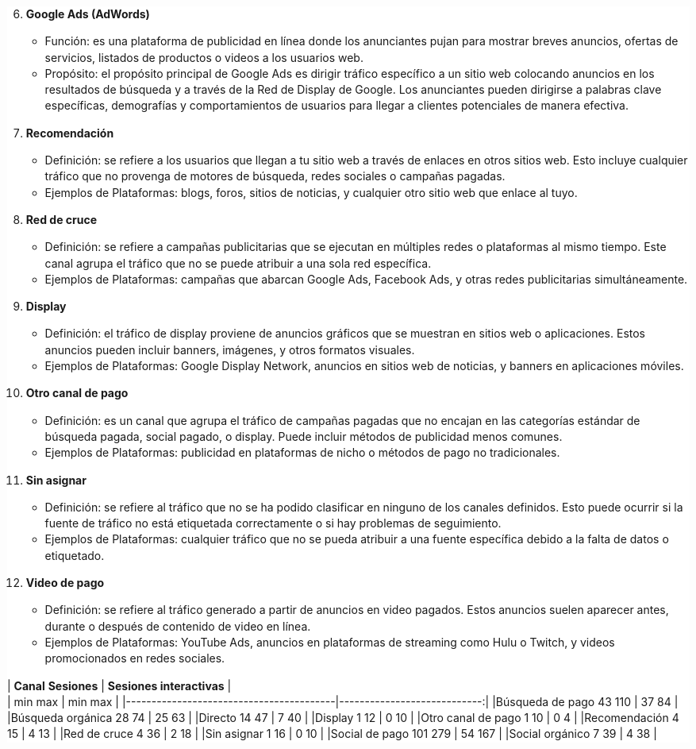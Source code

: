 6. **Google Ads (AdWords)**
    - Función: es una plataforma de publicidad en línea donde los anunciantes pujan para mostrar breves anuncios, ofertas de servicios, listados de productos o videos a los usuarios web.
    - Propósito: el propósito principal de Google Ads es dirigir tráfico específico a un sitio web colocando anuncios en los resultados de búsqueda y a través de la Red de Display de Google. Los anunciantes pueden dirigirse a palabras clave específicas, demografías y comportamientos de usuarios para llegar a clientes potenciales de manera efectiva.

7. **Recomendación**
    - Definición: se refiere a los usuarios que llegan a tu sitio web a través de enlaces en otros sitios web. Esto incluye cualquier tráfico que no provenga de motores de búsqueda, redes sociales o campañas pagadas.
    - Ejemplos de Plataformas: blogs, foros, sitios de noticias, y cualquier otro sitio web que enlace al tuyo.

8. **Red de cruce**
    - Definición: se refiere a campañas publicitarias que se ejecutan en múltiples redes o plataformas al mismo tiempo. Este canal agrupa el tráfico que no se puede atribuir a una sola red específica.
    - Ejemplos de Plataformas: campañas que abarcan Google Ads, Facebook Ads, y otras redes publicitarias simultáneamente.

9. **Display**
    - Definición: el tráfico de display proviene de anuncios gráficos que se muestran en sitios web o aplicaciones. Estos anuncios pueden incluir banners, imágenes, y otros formatos visuales.
    - Ejemplos de Plataformas: Google Display Network, anuncios en sitios web de noticias, y banners en aplicaciones móviles.

10. **Otro canal de pago**
    - Definición: es un canal que agrupa el tráfico de campañas pagadas que no encajan en las categorías estándar de búsqueda pagada, social pagado, o display. Puede incluir métodos de publicidad menos comunes.
    - Ejemplos de Plataformas: publicidad en plataformas de nicho o métodos de pago no tradicionales.

11. **Sin asignar**
    - Definición: se refiere al tráfico que no se ha podido clasificar en ninguno de los canales definidos. Esto puede ocurrir si la fuente de tráfico no está etiquetada correctamente o si hay problemas de seguimiento.
    - Ejemplos de Plataformas: cualquier tráfico que no se pueda atribuir a una fuente específica debido a la falta de datos o etiquetado.

12. **Video de pago**
    - Definición: se refiere al tráfico generado a partir de anuncios en video pagados. Estos anuncios suelen aparecer antes, durante o después de contenido de video en línea.
    - Ejemplos de Plataformas: YouTube Ads, anuncios en plataformas de streaming como Hulu o Twitch, y videos promocionados en redes sociales.

| **Canal**              **Sesiones**     |   **Sesiones interactivas** |     
|                          min  max       |         min  max            |
|-----------------------------------------|----------------------------:|
|Búsqueda de pago           43  110       |          37   84            |
|Búsqueda orgánica          28   74       |          25   63            |
|Directo                    14   47       |           7   40            |
|Display                     1   12       |           0   10            |
|Otro canal de pago          1   10       |           0    4            |
|Recomendación               4   15       |           4   13            |
|Red de cruce                4   36       |           2   18            |
|Sin asignar                 1   16       |           0   10            |
|Social de pago            101  279       |          54  167            |
|Social orgánico             7   39       |           4   38            |